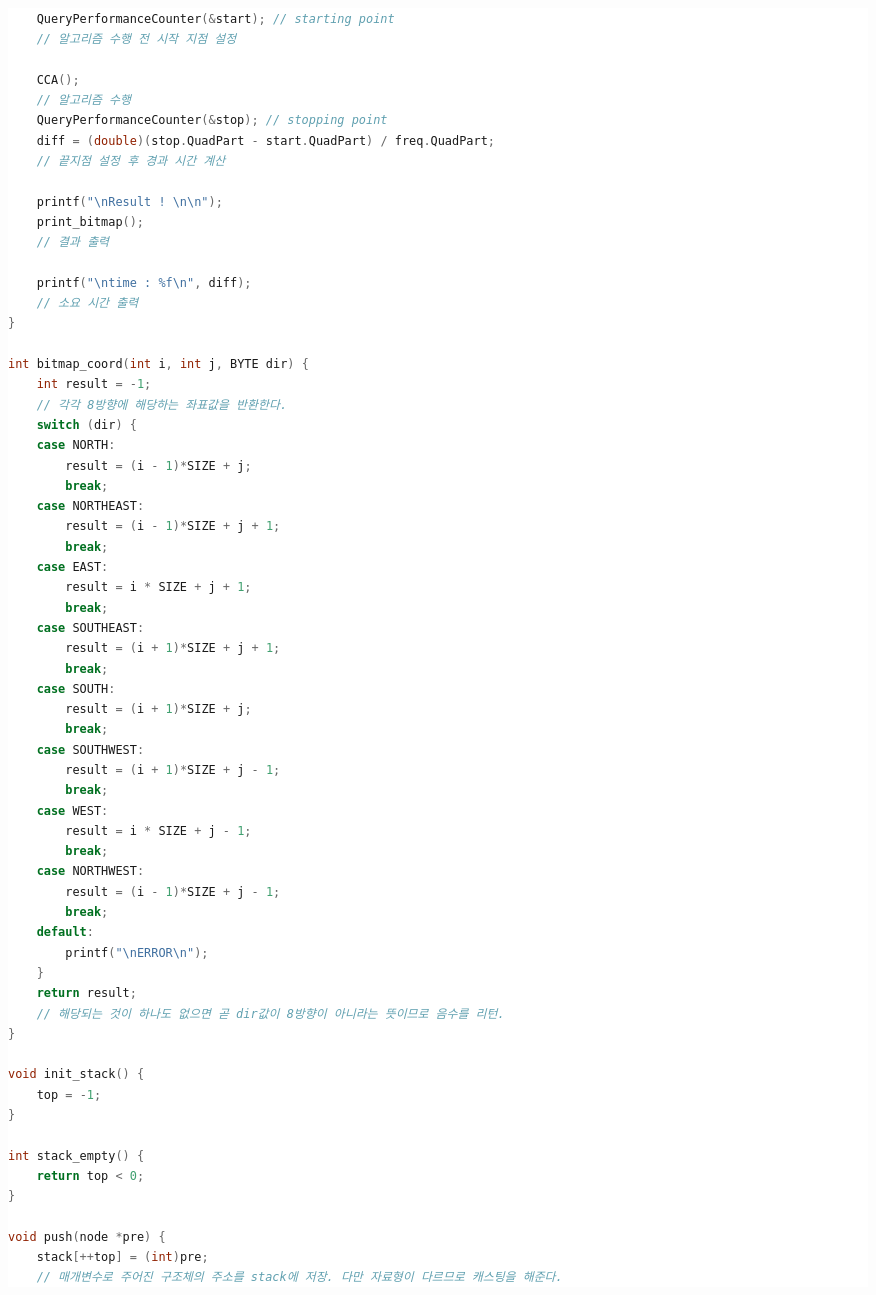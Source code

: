``` c++
    QueryPerformanceCounter(&start); // starting point
    // 알고리즘 수행 전 시작 지점 설정
    
    CCA();
    // 알고리즘 수행
    QueryPerformanceCounter(&stop); // stopping point
    diff = (double)(stop.QuadPart - start.QuadPart) / freq.QuadPart;
    // 끝지점 설정 후 경과 시간 계산

    printf("\nResult ! \n\n");
    print_bitmap();
    // 결과 출력

    printf("\ntime : %f\n", diff);
    // 소요 시간 출력
}

int bitmap_coord(int i, int j, BYTE dir) {
    int result = -1;
    // 각각 8방향에 해당하는 좌표값을 반환한다.
    switch (dir) {
    case NORTH:
        result = (i - 1)*SIZE + j;
        break;
    case NORTHEAST:
        result = (i - 1)*SIZE + j + 1;
        break;
    case EAST:
        result = i * SIZE + j + 1;
        break;
    case SOUTHEAST:
        result = (i + 1)*SIZE + j + 1;
        break;
    case SOUTH:
        result = (i + 1)*SIZE + j;
        break;
    case SOUTHWEST:
        result = (i + 1)*SIZE + j - 1;
        break;
    case WEST:
        result = i * SIZE + j - 1;
        break;
    case NORTHWEST:
        result = (i - 1)*SIZE + j - 1;
        break;
    default:
        printf("\nERROR\n");
    }
    return result;
    // 해당되는 것이 하나도 없으면 곧 dir값이 8방향이 아니라는 뜻이므로 음수를 리턴.
}

void init_stack() {
    top = -1;
}

int stack_empty() {
    return top < 0;
}

void push(node *pre) {
    stack[++top] = (int)pre;
    // 매개변수로 주어진 구조체의 주소를 stack에 저장. 다만 자료형이 다르므로 캐스팅을 해준다.
```
